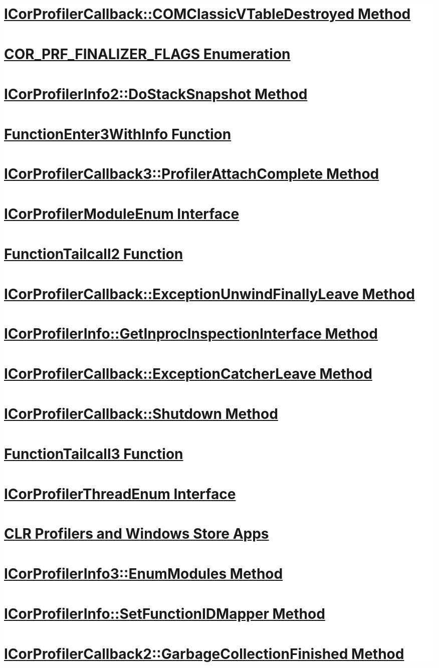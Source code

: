 # [ICorProfilerCallback::COMClassicVTableDestroyed Method](icorprofilercallback-comclassicvtabledestroyed-method.md)
# [COR_PRF_FINALIZER_FLAGS Enumeration](cor-prf-finalizer-flags-enumeration.md)
# [ICorProfilerInfo2::DoStackSnapshot Method](icorprofilerinfo2-dostacksnapshot-method.md)
# [FunctionEnter3WithInfo Function](functionenter3withinfo-function.md)
# [ICorProfilerCallback3::ProfilerAttachComplete Method](icorprofilercallback3-profilerattachcomplete-method.md)
# [ICorProfilerModuleEnum Interface](icorprofilermoduleenum-interface.md)
# [FunctionTailcall2 Function](functiontailcall2-function.md)
# [ICorProfilerCallback::ExceptionUnwindFinallyLeave Method](icorprofilercallback-exceptionunwindfinallyleave-method.md)
# [ICorProfilerInfo::GetInprocInspectionInterface Method](icorprofilerinfo-getinprocinspectioninterface-method.md)
# [ICorProfilerCallback::ExceptionCatcherLeave Method](icorprofilercallback-exceptioncatcherleave-method.md)
# [ICorProfilerCallback::Shutdown Method](icorprofilercallback-shutdown-method.md)
# [FunctionTailcall3 Function](functiontailcall3-function.md)
# [ICorProfilerThreadEnum Interface](icorprofilerthreadenum-interface.md)
# [CLR Profilers and Windows Store Apps](clr-profilers-and-windows-store-apps.md)
# [ICorProfilerInfo3::EnumModules Method](icorprofilerinfo3-enummodules-method.md)
# [ICorProfilerInfo::SetFunctionIDMapper Method](icorprofilerinfo-setfunctionidmapper-method.md)
# [ICorProfilerCallback2::GarbageCollectionFinished Method](icorprofilercallback2-garbagecollectionfinished-method.md)